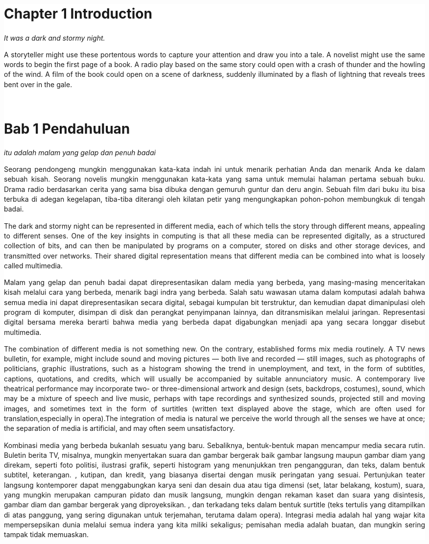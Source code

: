 # Chapter 1 Introduction 

<p>
<em>It was a dark and stormy night.</em>

<div style="text-align: justify">A storyteller might use these portentous words to capture your attention and draw you into a tale. A novelist might use the same words to begin the first page of a book. A radio play based on the same story could open with a crash of thunder and the howling of the wind. A film of the book could open on a scene of darkness, suddenly illuminated by a flash of lightning that reveals trees bent over in the gale.<br>
<br>

# Bab 1 Pendahuluan 

<p>
<em>itu adalah malam yang gelap dan penuh badai</em>

Seorang pendongeng mungkin menggunakan kata-kata indah ini untuk menarik perhatian Anda dan menarik Anda ke dalam sebuah kisah. Seorang novelis mungkin menggunakan kata-kata yang sama untuk memulai halaman pertama sebuah buku. Drama radio berdasarkan cerita yang sama bisa dibuka dengan gemuruh guntur dan deru angin. Sebuah film dari buku itu bisa terbuka di adegan kegelapan, tiba-tiba diterangi oleh kilatan petir yang mengungkapkan pohon-pohon membungkuk di tengah badai.

The dark and stormy night can be represented in different media, each of which tells the story through different means, appealing to different senses. One of the key insights in computing is that all these media can be represented digitally, as a structured collection of bits, and can then be manipulated by programs on a computer, stored on disks and other storage devices, and transmitted over networks. Their shared digital representation means that different media can be combined into what is loosely called multimedia.


Malam yang gelap dan penuh badai dapat direpresentasikan dalam media yang berbeda, yang masing-masing menceritakan kisah melalui cara yang berbeda, menarik bagi indra yang berbeda. Salah satu wawasan utama dalam komputasi adalah bahwa semua media ini dapat direpresentasikan secara digital, sebagai kumpulan bit terstruktur, dan kemudian dapat dimanipulasi oleh program di komputer, disimpan di disk dan perangkat penyimpanan lainnya, dan ditransmisikan melalui jaringan. Representasi digital bersama mereka berarti bahwa media yang berbeda dapat digabungkan menjadi apa yang secara longgar disebut multimedia.


The combination of different media is not something new. On the contrary, established forms mix media routinely. A TV news bulletin, for example, might include sound and moving pictures — both live and recorded — still images, such as photographs of politicians, graphic illustrations, such as a histogram showing the trend in unemployment, and text, in the form of subtitles, captions, quotations, and credits, which will usually be accompanied by suitable annunciatory music. A contemporary live theatrical performance may incorporate two- or three-dimensional artwork and design (sets, backdrops, costumes), sound, which may be a mixture of speech and live music, perhaps with tape recordings and synthesized sounds, projected still and moving images, and sometimes text in the form of surtitles (written text displayed above the stage, which are often used for translation,especially in opera).The integration of media is natural  we perceive the world through all the senses we have at once; the separation of media is artificial, and may often seem unsatisfactory.

Kombinasi media yang berbeda bukanlah sesuatu yang baru. Sebaliknya, bentuk-bentuk mapan mencampur media secara rutin. Buletin berita TV, misalnya, mungkin menyertakan suara dan gambar bergerak baik gambar langsung maupun gambar diam yang direkam, seperti foto politisi, ilustrasi grafik, seperti histogram yang menunjukkan tren pengangguran, dan teks, dalam bentuk subtitel, keterangan. , kutipan, dan kredit, yang biasanya disertai dengan musik peringatan yang sesuai. Pertunjukan teater langsung kontemporer dapat menggabungkan karya seni dan desain dua atau tiga dimensi (set, latar belakang, kostum), suara, yang mungkin merupakan campuran pidato dan musik langsung, mungkin dengan rekaman kaset dan suara yang disintesis, gambar diam dan gambar bergerak yang diproyeksikan. , dan terkadang teks dalam bentuk surtitle (teks tertulis yang ditampilkan di atas panggung, yang sering digunakan untuk terjemahan, terutama dalam opera). Integrasi media adalah hal yang wajar kita mempersepsikan dunia melalui semua indera yang kita miliki sekaligus; pemisahan media adalah buatan, dan mungkin sering tampak tidak memuaskan.
